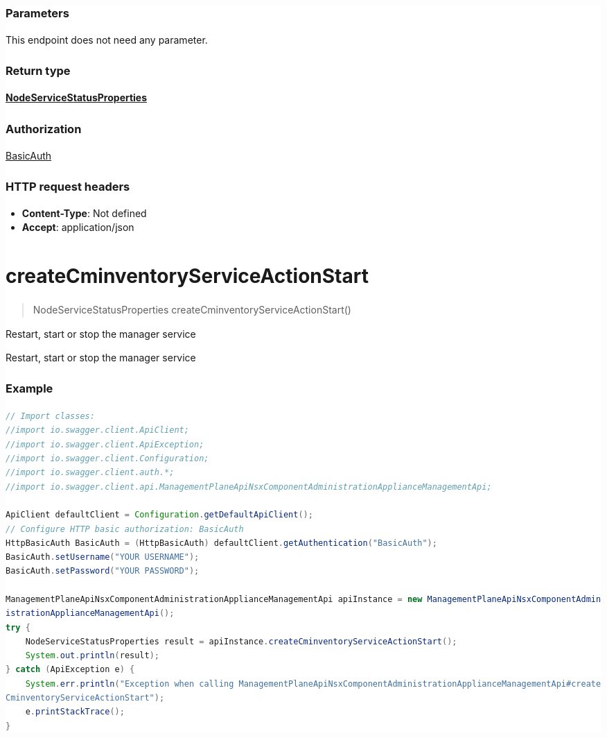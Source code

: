 ### Parameters
This endpoint does not need any parameter.

### Return type

[**NodeServiceStatusProperties**](NodeServiceStatusProperties.md)

### Authorization

[BasicAuth](../README.md#BasicAuth)

### HTTP request headers

 - **Content-Type**: Not defined
 - **Accept**: application/json

<a name="createCminventoryServiceActionStart"></a>
# **createCminventoryServiceActionStart**
> NodeServiceStatusProperties createCminventoryServiceActionStart()

Restart, start or stop the manager service

Restart, start or stop the manager service

### Example
```java
// Import classes:
//import io.swagger.client.ApiClient;
//import io.swagger.client.ApiException;
//import io.swagger.client.Configuration;
//import io.swagger.client.auth.*;
//import io.swagger.client.api.ManagementPlaneApiNsxComponentAdministrationApplianceManagementApi;

ApiClient defaultClient = Configuration.getDefaultApiClient();
// Configure HTTP basic authorization: BasicAuth
HttpBasicAuth BasicAuth = (HttpBasicAuth) defaultClient.getAuthentication("BasicAuth");
BasicAuth.setUsername("YOUR USERNAME");
BasicAuth.setPassword("YOUR PASSWORD");

ManagementPlaneApiNsxComponentAdministrationApplianceManagementApi apiInstance = new ManagementPlaneApiNsxComponentAdministrationApplianceManagementApi();
try {
    NodeServiceStatusProperties result = apiInstance.createCminventoryServiceActionStart();
    System.out.println(result);
} catch (ApiException e) {
    System.err.println("Exception when calling ManagementPlaneApiNsxComponentAdministrationApplianceManagementApi#createCminventoryServiceActionStart");
    e.printStackTrace();
}
```
